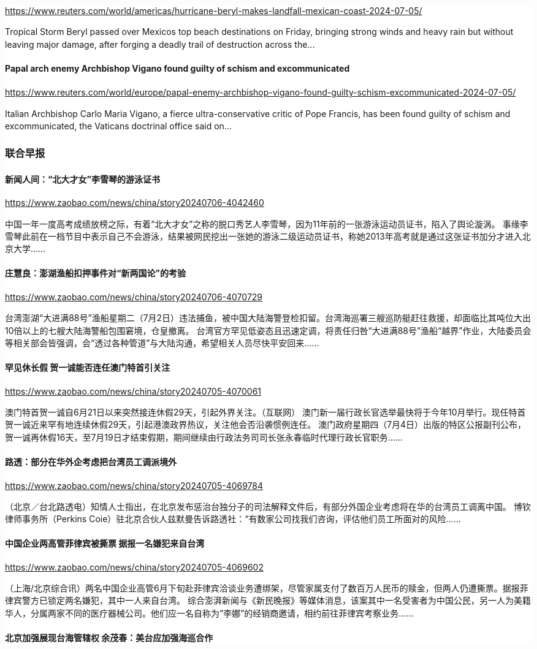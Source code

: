 <span style="color: blue!80!green"><https://www.reuters.com/world/americas/hurricane-beryl-makes-landfall-mexican-coast-2024-07-05/></span>

Tropical Storm Beryl passed over Mexicos top beach destinations on
Friday, bringing strong winds and heavy rain but without leaving major
damage, after forging a deadly trail of destruction across the...

#### Papal arch enemy Archbishop Vigano found guilty of schism and excommunicated

<span style="color: blue!80!green"><https://www.reuters.com/world/europe/papal-enemy-archbishop-vigano-found-guilty-schism-excommunicated-2024-07-05/></span>

Italian Archbishop Carlo Maria Vigano, a fierce ultra-conservative
critic of Pope Francis, has been found guilty of schism and
excommunicated, the Vaticans doctrinal office said on...

### 联合早报

#### 新闻人间：“北大才女”李雪琴的游泳证书

<span style="color: blue!80!green"><https://www.zaobao.com/news/china/story20240706-4042460></span>

中国一年一度高考成绩放榜之际，有着“北大才女”之称的脱口秀艺人李雪琴，因为11年前的一张游泳运动员证书，陷入了舆论漩涡。
事缘李雪琴此前在一档节目中表示自己不会游泳，结果被网民挖出一张她的游泳二级运动员证书，称她2013年高考就是通过这张证书加分才进入北京大学……

#### 庄慧良：澎湖渔船扣押事件对“新两国论”的考验

<span style="color: blue!80!green"><https://www.zaobao.com/news/china/story20240706-4070729></span>

台湾澎湖“大进满88号”渔船星期二（7月2日）违法捕鱼，被中国大陆海警登检扣留。台湾海巡署三艘巡防艇赶往救援，却面临比其吨位大出10倍以上的七艘大陆海警船包围窘境，仓皇撤离。
台湾官方罕见低姿态且迅速定调，将责任归咎“大进满88号”渔船“越界”作业，大陆委员会等相关部会皆强调，会“透过各种管道”与大陆沟通，希望相关人员尽快平安回来……

#### 罕见休长假 贺一诚能否连任澳门特首引关注

<span style="color: blue!80!green"><https://www.zaobao.com/news/china/story20240705-4070061></span>

澳门特首贺一诚自6月21日以来突然接连休假29天，引起外界关注。（互联网）
澳门新一届行政长官选举最快将于今年10月举行。现任特首贺一诚近来罕有地连续休假29天，引起港澳政界热议，关注他会否沿袭惯例连任。
澳门政府星期四（7月4日）出版的特区公报副刊公布，贺一诚再休假16天，至7月19日才结束假期，期间继续由行政法务司司长张永春临时代理行政长官职务……

#### 路透：部分在华外企考虑把台湾员工调派境外

<span style="color: blue!80!green"><https://www.zaobao.com/news/china/story20240705-4069784></span>

（北京／台北路透电）知情人士指出，在北京发布惩治台独分子的司法解释文件后，有部分外国企业考虑将在华的台湾员工调离中国。
博钦律师事务所（Perkins
Coie）驻北京合伙人兹默曼告诉路透社：“有数家公司找我们咨询，评估他们员工所面对的风险……

#### 中国企业两高管菲律宾被撕票 据报一名嫌犯来自台湾

<span style="color: blue!80!green"><https://www.zaobao.com/news/china/story20240705-4069602></span>

（上海/北京综合讯）两名中国企业高管6月下旬赴菲律宾洽谈业务遭绑架，尽管家属支付了数百万人民币的赎金，但两人仍遭撕票。据报菲律宾警方已锁定两名嫌犯，其中一人来自台湾。
综合澎湃新闻与《新民晚报》等媒体消息，该案其中一名受害者为中国公民，另一人为美籍华人，分属两家不同的医疗器械公司。他们应一名自称为“李娜”的经销商邀请，相约前往菲律宾考察业务……

#### 北京加强展现台海管辖权 余茂春：美台应加强海巡合作
